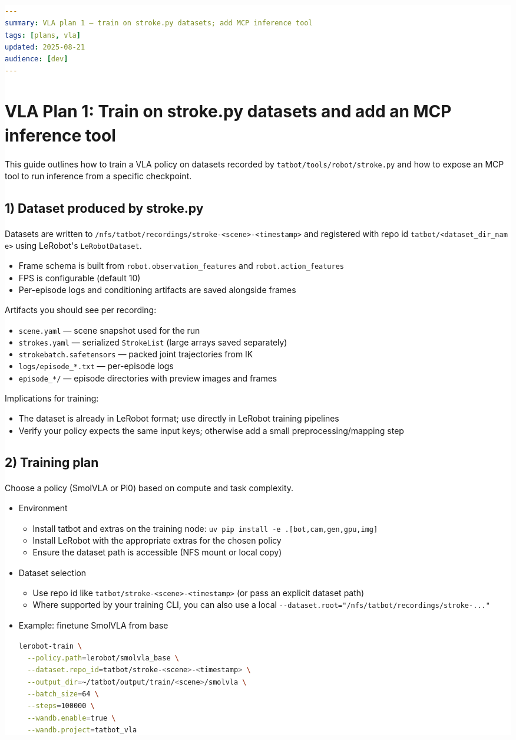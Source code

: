 ```yaml
---
summary: VLA plan 1 — train on stroke.py datasets; add MCP inference tool
tags: [plans, vla]
updated: 2025-08-21
audience: [dev]
---
```


# VLA Plan 1: Train on stroke.py datasets and add an MCP inference tool

This guide outlines how to train a VLA policy on datasets recorded by `tatbot/tools/robot/stroke.py` and how to expose an MCP tool to run inference from a specific checkpoint.

## 1) Dataset produced by stroke.py

Datasets are written to `/nfs/tatbot/recordings/stroke-<scene>-<timestamp>` and registered with repo id `tatbot/<dataset_dir_name>` using LeRobot's `LeRobotDataset`.

- Frame schema is built from `robot.observation_features` and `robot.action_features`
- FPS is configurable (default 10)
- Per-episode logs and conditioning artifacts are saved alongside frames

Artifacts you should see per recording:
- `scene.yaml` — scene snapshot used for the run
- `strokes.yaml` — serialized `StrokeList` (large arrays saved separately)
- `strokebatch.safetensors` — packed joint trajectories from IK
- `logs/episode_*.txt` — per-episode logs
- `episode_*/` — episode directories with preview images and frames

Implications for training:
- The dataset is already in LeRobot format; use directly in LeRobot training pipelines
- Verify your policy expects the same input keys; otherwise add a small preprocessing/mapping step

## 2) Training plan

Choose a policy (SmolVLA or Pi0) based on compute and task complexity.

- Environment
  - Install tatbot and extras on the training node: `uv pip install -e .[bot,cam,gen,gpu,img]`
  - Install LeRobot with the appropriate extras for the chosen policy
  - Ensure the dataset path is accessible (NFS mount or local copy)

- Dataset selection
  - Use repo id like `tatbot/stroke-<scene>-<timestamp>` (or pass an explicit dataset path)
  - Where supported by your training CLI, you can also use a local `--dataset.root="/nfs/tatbot/recordings/stroke-..."`

- Example: finetune SmolVLA from base
  ```bash
  lerobot-train \
    --policy.path=lerobot/smolvla_base \
    --dataset.repo_id=tatbot/stroke-<scene>-<timestamp> \
    --output_dir=~/tatbot/output/train/<scene>/smolvla \
    --batch_size=64 \
    --steps=100000 \
    --wandb.enable=true \
    --wandb.project=tatbot_vla
  ```
